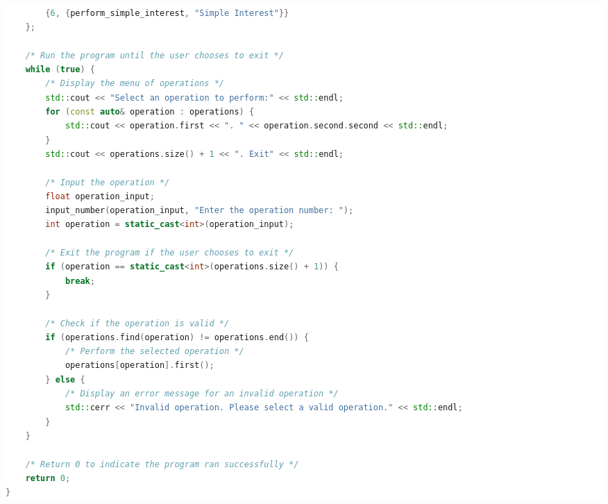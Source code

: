 ```cpp
        {6, {perform_simple_interest, "Simple Interest"}}
    };

    /* Run the program until the user chooses to exit */
    while (true) {
        /* Display the menu of operations */
        std::cout << "Select an operation to perform:" << std::endl;
        for (const auto& operation : operations) {
            std::cout << operation.first << ". " << operation.second.second << std::endl;
        }
        std::cout << operations.size() + 1 << ". Exit" << std::endl;

        /* Input the operation */
        float operation_input;
        input_number(operation_input, "Enter the operation number: ");
        int operation = static_cast<int>(operation_input);

        /* Exit the program if the user chooses to exit */
        if (operation == static_cast<int>(operations.size() + 1)) {
            break;
        }

        /* Check if the operation is valid */
        if (operations.find(operation) != operations.end()) {
            /* Perform the selected operation */
            operations[operation].first();
        } else {
            /* Display an error message for an invalid operation */
            std::cerr << "Invalid operation. Please select a valid operation." << std::endl;
        }
    }

    /* Return 0 to indicate the program ran successfully */
    return 0;
}
```